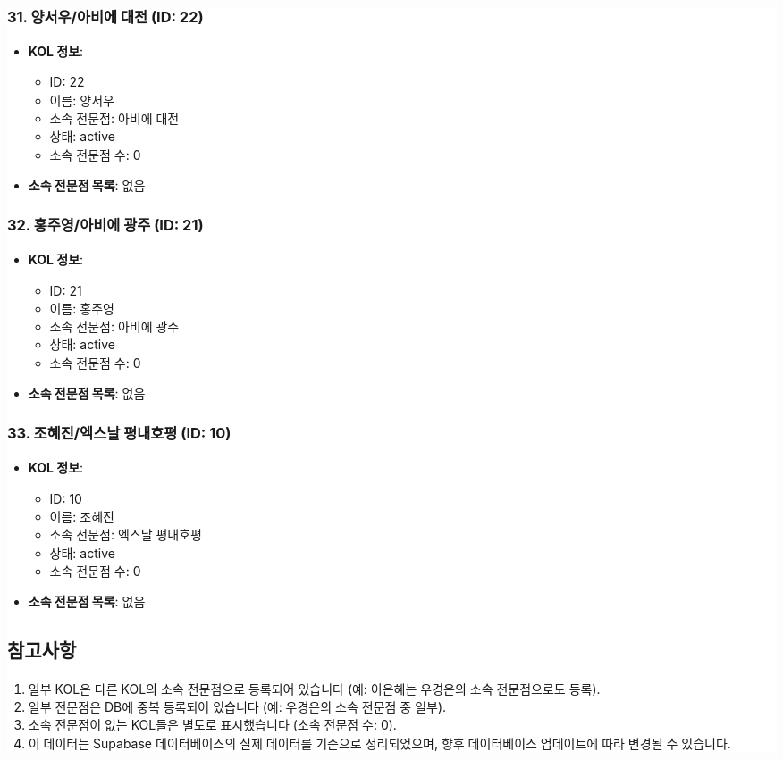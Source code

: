 ### 31. 양서우/아비에 대전 (ID: 22)
- **KOL 정보**:
  * ID: 22
  * 이름: 양서우
  * 소속 전문점: 아비에 대전
  * 상태: active
  * 소속 전문점 수: 0
  
- **소속 전문점 목록**: 없음

### 32. 홍주영/아비에 광주 (ID: 21)
- **KOL 정보**:
  * ID: 21
  * 이름: 홍주영
  * 소속 전문점: 아비에 광주
  * 상태: active
  * 소속 전문점 수: 0
  
- **소속 전문점 목록**: 없음

### 33. 조혜진/엑스날 평내호평 (ID: 10)
- **KOL 정보**:
  * ID: 10
  * 이름: 조혜진
  * 소속 전문점: 엑스날 평내호평
  * 상태: active
  * 소속 전문점 수: 0
  
- **소속 전문점 목록**: 없음

## 참고사항

1. 일부 KOL은 다른 KOL의 소속 전문점으로 등록되어 있습니다 (예: 이은혜는 우경은의 소속 전문점으로도 등록).
2. 일부 전문점은 DB에 중복 등록되어 있습니다 (예: 우경은의 소속 전문점 중 일부).
3. 소속 전문점이 없는 KOL들은 별도로 표시했습니다 (소속 전문점 수: 0).
4. 이 데이터는 Supabase 데이터베이스의 실제 데이터를 기준으로 정리되었으며, 향후 데이터베이스 업데이트에 따라 변경될 수 있습니다. 